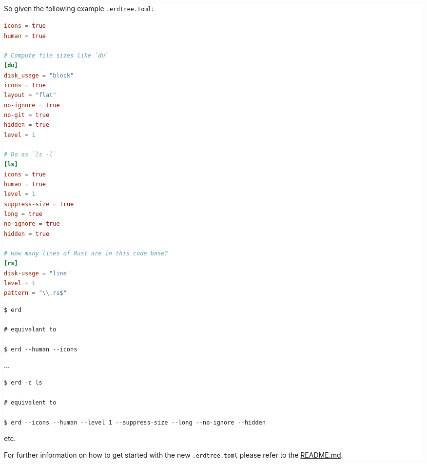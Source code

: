So given the following example `.erdtree.toml`:

```toml
icons = true
human = true

# Compute file sizes like `du`
[du]
disk_usage = "block"
icons = true
layout = "flat"
no-ignore = true
no-git = true
hidden = true
level = 1

# Do as `ls -l`
[ls]
icons = true
human = true
level = 1
suppress-size = true
long = true
no-ignore = true
hidden = true

# How many lines of Rust are in this code base?
[rs]
disk-usage = "line"
level = 1
pattern = "\\.rs$"
```

```
$ erd

# equivalant to 

$ erd --human --icons
```

...

```
$ erd -c ls

# equivalent to

$ erd --icons --human --level 1 --suppress-size --long --no-ignore --hidden
```

etc.

For further information on how to get started with the new `.erdtree.toml` please refer to the [README.md](README.md#toml-file).
